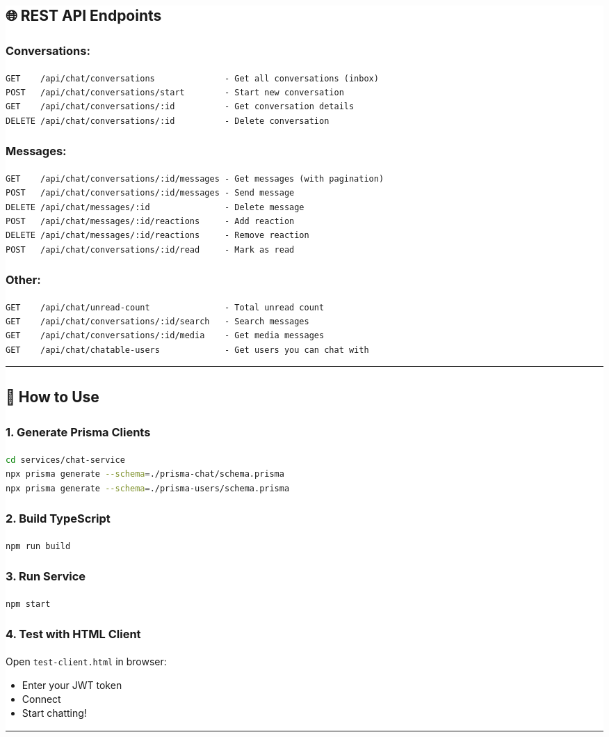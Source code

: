 
## 🌐 REST API Endpoints

### Conversations:
```
GET    /api/chat/conversations              - Get all conversations (inbox)
POST   /api/chat/conversations/start        - Start new conversation
GET    /api/chat/conversations/:id          - Get conversation details
DELETE /api/chat/conversations/:id          - Delete conversation
```

### Messages:
```
GET    /api/chat/conversations/:id/messages - Get messages (with pagination)
POST   /api/chat/conversations/:id/messages - Send message
DELETE /api/chat/messages/:id               - Delete message
POST   /api/chat/messages/:id/reactions     - Add reaction
DELETE /api/chat/messages/:id/reactions     - Remove reaction
POST   /api/chat/conversations/:id/read     - Mark as read
```

### Other:
```
GET    /api/chat/unread-count               - Total unread count
GET    /api/chat/conversations/:id/search   - Search messages
GET    /api/chat/conversations/:id/media    - Get media messages
GET    /api/chat/chatable-users             - Get users you can chat with
```

---

## 🚀 How to Use

### 1. **Generate Prisma Clients**
```bash
cd services/chat-service
npx prisma generate --schema=./prisma-chat/schema.prisma
npx prisma generate --schema=./prisma-users/schema.prisma
```

### 2. **Build TypeScript**
```bash
npm run build
```

### 3. **Run Service**
```bash
npm start
```

### 4. **Test with HTML Client**
Open `test-client.html` in browser:
- Enter your JWT token
- Connect
- Start chatting!

---